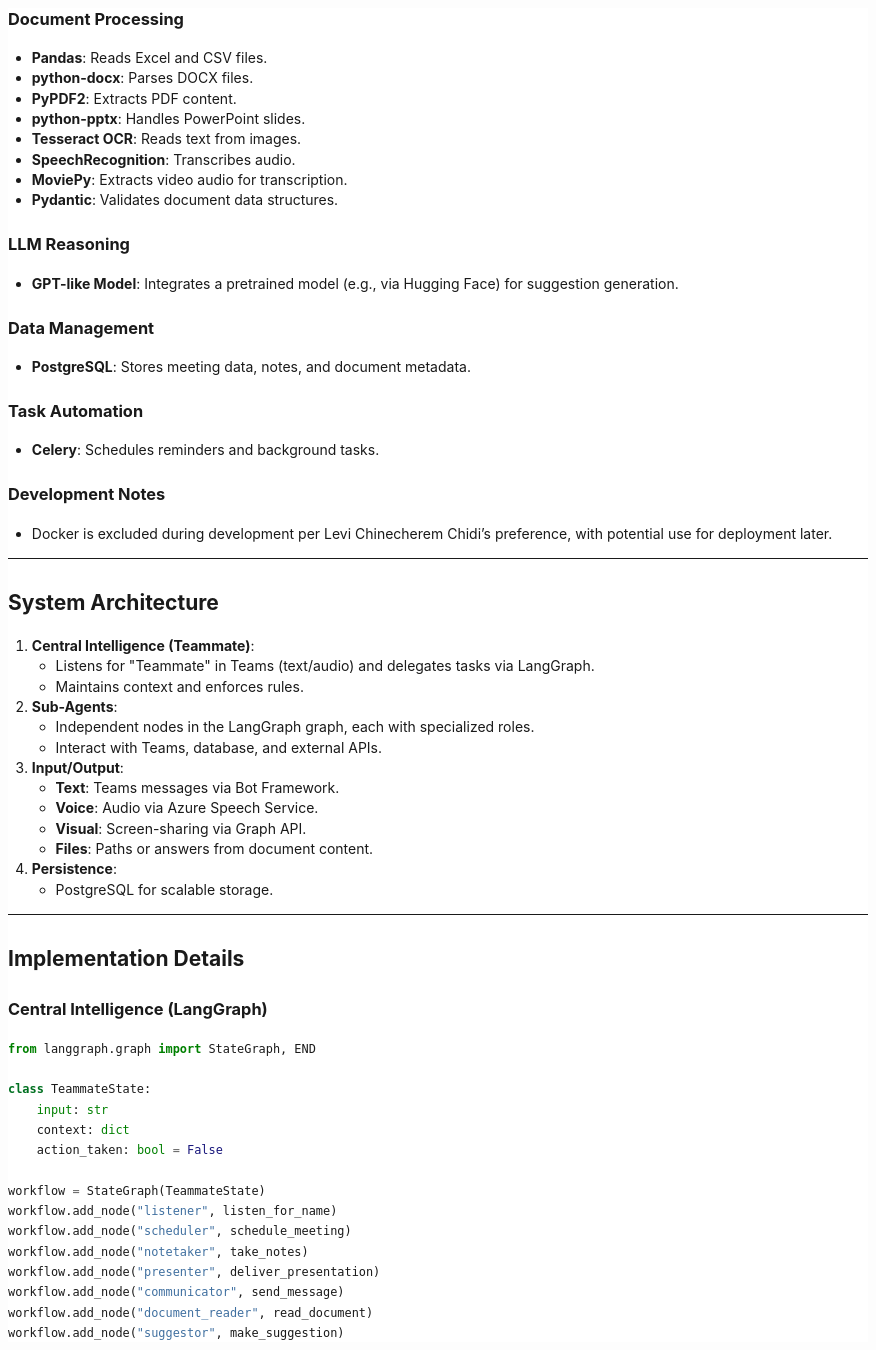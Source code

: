 ### Document Processing
- **Pandas**: Reads Excel and CSV files.
- **python-docx**: Parses DOCX files.
- **PyPDF2**: Extracts PDF content.
- **python-pptx**: Handles PowerPoint slides.
- **Tesseract OCR**: Reads text from images.
- **SpeechRecognition**: Transcribes audio.
- **MoviePy**: Extracts video audio for transcription.
- **Pydantic**: Validates document data structures.

### LLM Reasoning
- **GPT-like Model**: Integrates a pretrained model (e.g., via Hugging Face) for suggestion generation.

### Data Management
- **PostgreSQL**: Stores meeting data, notes, and document metadata.

### Task Automation
- **Celery**: Schedules reminders and background tasks.

### Development Notes
- Docker is excluded during development per Levi Chinecherem Chidi’s preference, with potential use for deployment later.

---

## System Architecture
1. **Central Intelligence (Teammate)**:
   - Listens for "Teammate" in Teams (text/audio) and delegates tasks via LangGraph.
   - Maintains context and enforces rules.
2. **Sub-Agents**:
   - Independent nodes in the LangGraph graph, each with specialized roles.
   - Interact with Teams, database, and external APIs.
3. **Input/Output**:
   - **Text**: Teams messages via Bot Framework.
   - **Voice**: Audio via Azure Speech Service.
   - **Visual**: Screen-sharing via Graph API.
   - **Files**: Paths or answers from document content.
4. **Persistence**:
   - PostgreSQL for scalable storage.

---

## Implementation Details
### Central Intelligence (LangGraph)
```python
from langgraph.graph import StateGraph, END

class TeammateState:
    input: str
    context: dict
    action_taken: bool = False

workflow = StateGraph(TeammateState)
workflow.add_node("listener", listen_for_name)
workflow.add_node("scheduler", schedule_meeting)
workflow.add_node("notetaker", take_notes)
workflow.add_node("presenter", deliver_presentation)
workflow.add_node("communicator", send_message)
workflow.add_node("document_reader", read_document)
workflow.add_node("suggestor", make_suggestion)
```